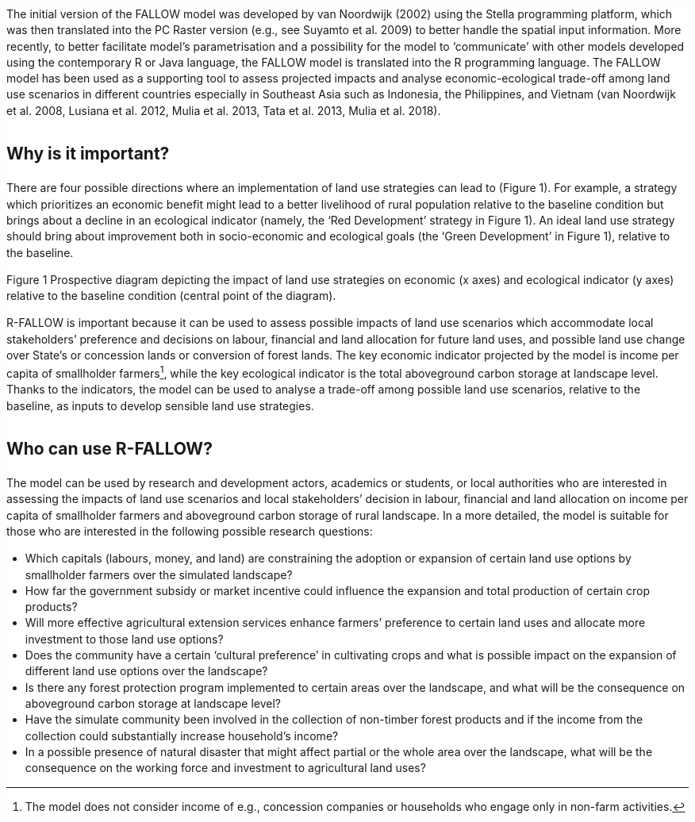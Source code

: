 The initial version of the FALLOW model was developed by van Noordwijk (2002) using the Stella programming platform, which was then translated into the PC Raster version (e.g., see Suyamto et al. 2009) to better handle the spatial input information. More recently, to better facilitate model’s parametrisation and a possibility for the model to ‘communicate’ with other models developed using the contemporary R or Java language, the FALLOW model is translated into the R programming language. The FALLOW model has been used as a supporting tool to assess projected impacts and analyse economic-ecological trade-off among land use scenarios in different countries especially in Southeast Asia such as Indonesia, the Philippines, and Vietnam (van Noordwijk et al. 2008, Lusiana et al. 2012, Mulia et al. 2013, Tata et al. 2013, Mulia et al. 2018).

## <a name="_toc148435189"></a>Why is it important?

There are four possible directions where an implementation of land use strategies can lead to (Figure 1). For example, a strategy which prioritizes an economic benefit might lead to a better livelihood of rural population relative to the baseline condition but brings about a decline in an ecological indicator (namely, the ‘Red Development’ strategy in Figure 1). An ideal land use strategy should bring about improvement both in socio-economic and ecological goals (the ‘Green Development’ in Figure 1), relative to the baseline.   

<a name="_ref147934195"></a><a name="_toc148435228"></a>Figure 1 Prospective diagram depicting the impact of land use strategies on economic (x axes) and ecological indicator (y axes) relative to the baseline condition (central point of the diagram).

R-FALLOW is important because it can be used to assess possible impacts of land use scenarios which accommodate local stakeholders’ preference and decisions on labour, financial and land allocation for future land uses, and possible land use change over State’s or concession lands or conversion of forest lands. The key economic indicator projected by the model is income per capita of smallholder farmers[^1], while the key ecological indicator is the total aboveground carbon storage at landscape level. Thanks to the indicators, the model can be used to analyse a trade-off among possible land use scenarios, relative to the baseline, as inputs to develop sensible land use strategies. 

## <a name="_toc148435190"></a>Who can use R-FALLOW?
The model can be used by research and development actors, academics or students, or local authorities who are interested in assessing the impacts of land use scenarios and local stakeholders’ decision in <a name="_hlk147416673"></a>labour, financial and land allocation on income per capita of smallholder farmers and aboveground carbon storage of rural landscape. In a more detailed, the model is suitable for those who are interested in the following possible research questions:

- Which capitals (labours, money, and land) are constraining the adoption or expansion of certain land use options by smallholder farmers over the simulated landscape?
- How far the government subsidy or market incentive could influence the expansion and total production of certain crop products?  
- Will more effective agricultural extension services enhance farmers’ preference to certain land uses and allocate more investment to those land use options? 
- Does the community have a certain ‘cultural preference’ in cultivating crops and what is possible impact on the expansion of different land use options over the landscape?
- Is there any forest protection program implemented to certain areas over the landscape, and what will be the consequence on aboveground carbon storage at landscape level?
- Have the simulate community been involved in the collection of non-timber forest products and if the income from the collection could substantially increase household’s income?
- In a possible presence of natural disaster that might affect partial or the whole area over the landscape, what will be the consequence on the working force and investment to agricultural land uses?


[^1]: The model does not consider income of e.g., concession companies or households who engage only in non-farm activities. 
[^2]: Factors considered in determining plot attractiveness are soil fertility, land suitability e.g., based on climate and topography, capacity of the plot or land for production, access (to river, main road, market, and processing industry), maintenance e.g., distance to settlement or lands with the same crop species, slope or elevation, and floor biomass i.e., lands with high floor biomass will incur higher land preparation or establishment cost.    
[^3]: ‘Minimum' here means most important spatial information that the users should gather to run R-FALLOW. 
[^4]: For example, for the case of the Philippines, information of soil organic carbon over the country can be obtained from this document (page 38): <https://www.unccd.int/sites/default/files/ldn_targets/Philippines%20LDN%20TSP%20Country%20Report.pdf> 
[^5]: Like the case of spatial inputs, ‘minimum' here means most important non-spatial information that the users should gather to run R-FALLOW and get reasonable results.
[^6]: The practices should be consistent with those set in the land cover map.
[^7]: This will make the results of two or several simulations using R-FALLOW are not exactly the same.
[^8]: And as described later below, a similar user interface will appear if the model runs offline.
[^9]: R and RStudio software are free software which can be downloaded from e.g., 
[^10]: In their decision making, smallholder farmers can consider if they will follow what they assume or experience or adjust the return to land and labour by, to some extent, incorporating the information from external sources. The adjustment or non-adjustment reflects their ‘learning’ process.